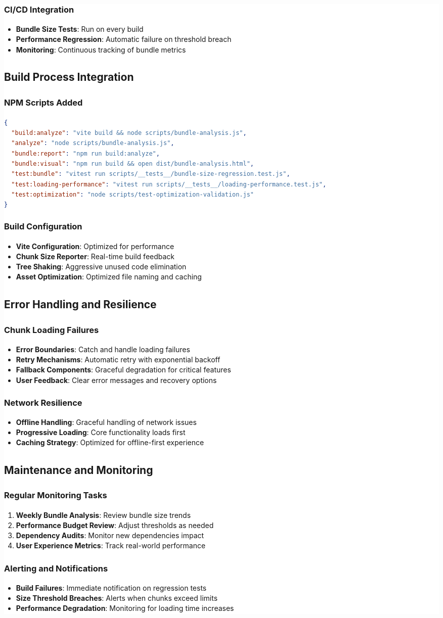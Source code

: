 ### CI/CD Integration
- **Bundle Size Tests**: Run on every build
- **Performance Regression**: Automatic failure on threshold breach
- **Monitoring**: Continuous tracking of bundle metrics

## Build Process Integration

### NPM Scripts Added
```json
{
  "build:analyze": "vite build && node scripts/bundle-analysis.js",
  "analyze": "node scripts/bundle-analysis.js",
  "bundle:report": "npm run build:analyze",
  "bundle:visual": "npm run build && open dist/bundle-analysis.html",
  "test:bundle": "vitest run scripts/__tests__/bundle-size-regression.test.js",
  "test:loading-performance": "vitest run scripts/__tests__/loading-performance.test.js",
  "test:optimization": "node scripts/test-optimization-validation.js"
}
```

### Build Configuration
- **Vite Configuration**: Optimized for performance
- **Chunk Size Reporter**: Real-time build feedback
- **Tree Shaking**: Aggressive unused code elimination
- **Asset Optimization**: Optimized file naming and caching

## Error Handling and Resilience

### Chunk Loading Failures
- **Error Boundaries**: Catch and handle loading failures
- **Retry Mechanisms**: Automatic retry with exponential backoff
- **Fallback Components**: Graceful degradation for critical features
- **User Feedback**: Clear error messages and recovery options

### Network Resilience
- **Offline Handling**: Graceful handling of network issues
- **Progressive Loading**: Core functionality loads first
- **Caching Strategy**: Optimized for offline-first experience

## Maintenance and Monitoring

### Regular Monitoring Tasks
1. **Weekly Bundle Analysis**: Review bundle size trends
2. **Performance Budget Review**: Adjust thresholds as needed
3. **Dependency Audits**: Monitor new dependencies impact
4. **User Experience Metrics**: Track real-world performance

### Alerting and Notifications
- **Build Failures**: Immediate notification on regression tests
- **Size Threshold Breaches**: Alerts when chunks exceed limits
- **Performance Degradation**: Monitoring for loading time increases
